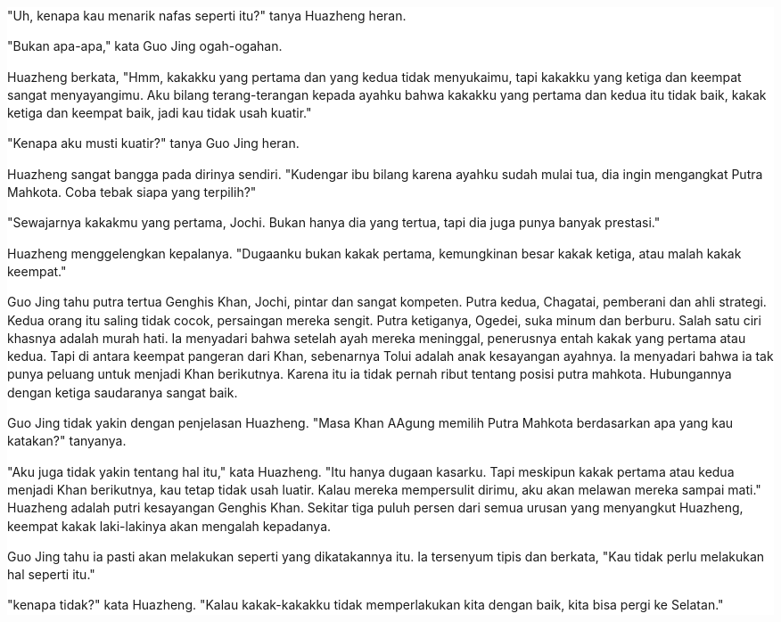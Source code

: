"Uh, kenapa kau menarik nafas seperti itu?" tanya Huazheng heran.

"Bukan apa-apa," kata Guo Jing ogah-ogahan.

Huazheng berkata, "Hmm, kakakku yang pertama dan yang kedua tidak menyukaimu, tapi kakakku yang ketiga dan keempat
sangat menyayangimu. Aku bilang terang-terangan kepada ayahku bahwa kakakku yang pertama dan kedua itu tidak baik,
kakak ketiga dan keempat baik, jadi kau tidak usah kuatir."

"Kenapa aku musti kuatir?" tanya Guo Jing heran.

Huazheng sangat bangga pada dirinya sendiri. "Kudengar ibu bilang karena ayahku sudah mulai tua, dia ingin 
mengangkat Putra Mahkota. Coba tebak siapa yang terpilih?"

"Sewajarnya kakakmu yang pertama, Jochi. Bukan hanya dia yang tertua, tapi dia juga punya banyak prestasi."

Huazheng menggelengkan kepalanya. "Dugaanku bukan kakak pertama, kemungkinan besar kakak ketiga, atau malah 
kakak keempat."

Guo Jing tahu putra tertua Genghis Khan, Jochi, pintar dan sangat kompeten. Putra kedua, Chagatai, pemberani 
dan ahli strategi. Kedua orang itu saling tidak cocok, persaingan mereka sengit. Putra ketiganya, Ogedei, 
suka minum dan berburu. Salah satu ciri khasnya adalah murah hati. Ia menyadari bahwa setelah ayah mereka 
meninggal, penerusnya entah kakak yang pertama atau kedua. Tapi di antara keempat pangeran dari Khan, 
sebenarnya Tolui adalah anak kesayangan ayahnya. Ia menyadari bahwa ia tak punya peluang untuk menjadi 
Khan berikutnya. Karena itu ia tidak pernah ribut tentang posisi putra mahkota. Hubungannya dengan ketiga 
saudaranya sangat baik.

Guo Jing tidak yakin dengan penjelasan Huazheng. "Masa Khan AAgung memilih Putra Mahkota berdasarkan apa
yang kau katakan?" tanyanya.

"Aku juga tidak yakin tentang hal itu," kata Huazheng. "Itu hanya dugaan kasarku. Tapi meskipun kakak pertama
atau kedua menjadi Khan berikutnya, kau tetap tidak usah luatir. Kalau mereka mempersulit dirimu, aku akan melawan
mereka sampai mati." Huazheng adalah putri kesayangan Genghis Khan. Sekitar tiga puluh persen dari semua urusan
yang menyangkut Huazheng, keempat kakak laki-lakinya akan mengalah kepadanya.

Guo Jing tahu ia pasti akan melakukan seperti yang dikatakannya itu. Ia tersenyum tipis dan berkata, "Kau tidak 
perlu melakukan hal seperti itu."

"kenapa tidak?" kata Huazheng. "Kalau kakak-kakakku tidak memperlakukan kita dengan baik, kita bisa pergi ke Selatan."
